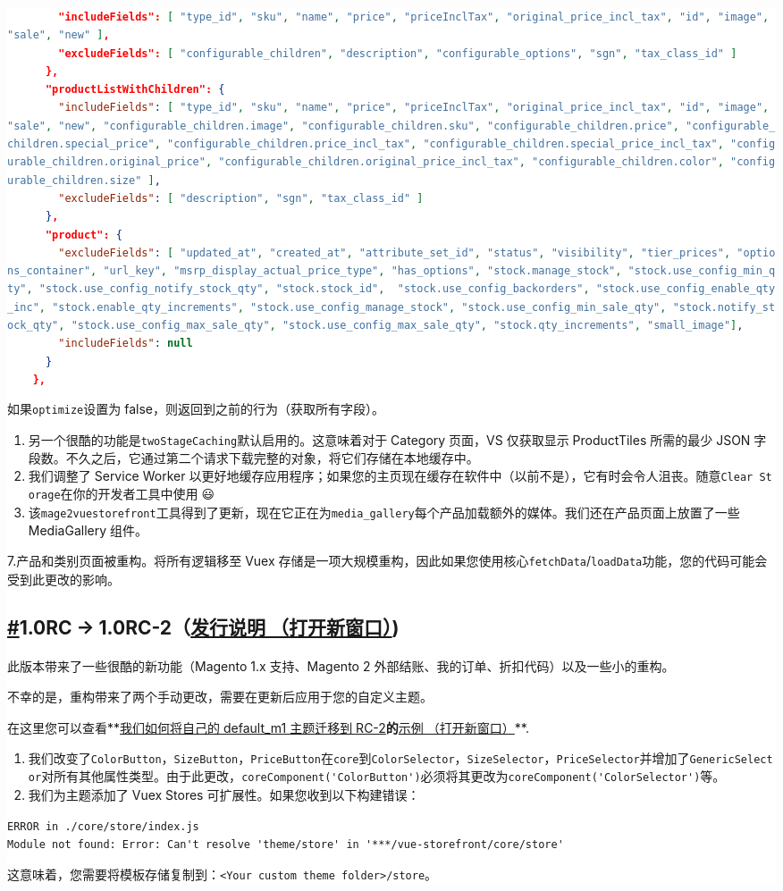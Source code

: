 ```json
        "includeFields": [ "type_id", "sku", "name", "price", "priceInclTax", "original_price_incl_tax", "id", "image", "sale", "new" ],
        "excludeFields": [ "configurable_children", "description", "configurable_options", "sgn", "tax_class_id" ]
      },
      "productListWithChildren": {
        "includeFields": [ "type_id", "sku", "name", "price", "priceInclTax", "original_price_incl_tax", "id", "image", "sale", "new", "configurable_children.image", "configurable_children.sku", "configurable_children.price", "configurable_children.special_price", "configurable_children.price_incl_tax", "configurable_children.special_price_incl_tax", "configurable_children.original_price", "configurable_children.original_price_incl_tax", "configurable_children.color", "configurable_children.size" ],
        "excludeFields": [ "description", "sgn", "tax_class_id" ]
      },
      "product": {
        "excludeFields": [ "updated_at", "created_at", "attribute_set_id", "status", "visibility", "tier_prices", "options_container", "url_key", "msrp_display_actual_price_type", "has_options", "stock.manage_stock", "stock.use_config_min_qty", "stock.use_config_notify_stock_qty", "stock.stock_id",  "stock.use_config_backorders", "stock.use_config_enable_qty_inc", "stock.enable_qty_increments", "stock.use_config_manage_stock", "stock.use_config_min_sale_qty", "stock.notify_stock_qty", "stock.use_config_max_sale_qty", "stock.use_config_max_sale_qty", "stock.qty_increments", "small_image"],
        "includeFields": null
      }
    },
```

如果`optimize`设置为 false，则返回到之前的行为（获取所有字段）。

1. 另一个很酷的功能是`twoStageCaching`默认启用的。这意味着对于 Category 页面，VS 仅获取显示 ProductTiles 所需的最少 JSON 字段数。不久之后，它通过第二个请求下载完整的对象，将它们存储在本地缓存中。
2. 我们调整了 Service Worker 以更好地缓存应用程序；如果您的主页现在缓存在软件中（以前不是），它有时会令人沮丧。随意`Clear Storage`在你的开发者工具中使用 😃
3. 该`mage2vuestorefront`工具得到了更新，现在它正在为`media_gallery`每个产品加载额外的媒体。我们还在产品页面上放置了一些 MediaGallery 组件。

7.产品和类别页面被重构。将所有逻辑移至 Vuex 存储是一项大规模重构，因此如果您使用核心`fetchData`/`loadData`功能，您的代码可能会受到此更改的影响。

## [#](https://docs.vuestorefront.io/v1/guide/upgrade-notes/#_1-0rc-1-0rc-2-release-notes)1.0RC -> 1.0RC-2（[发行说明 （打开新窗口）](https://github.com/vuestorefront/vue-storefront/releases/tag/v1.0.0-rc.2))

此版本带来了一些很酷的新功能（Magento 1.x 支持、Magento 2 外部结账、我的订单、折扣代码）以及一些小的重构。

不幸的是，重构带来了两个手动更改，需要在更新后应用于您的自定义主题。

在这里您可以查看**[我们如何将自己的 default_m1 主题迁移到 RC-2](https://github.com/vuestorefront/vue-storefront/commit/111519c04acec272657e7eefec7ea8405da95f13)**的**[示例 （打开新窗口）](https://github.com/vuestorefront/vue-storefront/commit/111519c04acec272657e7eefec7ea8405da95f13)**.

1. 我们改变了`ColorButton`，`SizeButton`，`PriceButton`在`core`到`ColorSelector`，`SizeSelector`，`PriceSelector`并增加了`GenericSelector`对所有其他属性类型。由于此更改，`coreComponent('ColorButton')`必须将其更改为`coreComponent('ColorSelector')`等。
2. 我们为主题添加了 Vuex Stores 可扩展性。如果您收到以下构建错误：

```text
ERROR in ./core/store/index.js
Module not found: Error: Can't resolve 'theme/store' in '***/vue-storefront/core/store'
```

这意味着，您需要将模板存储复制到：`<Your custom theme folder>/store`。